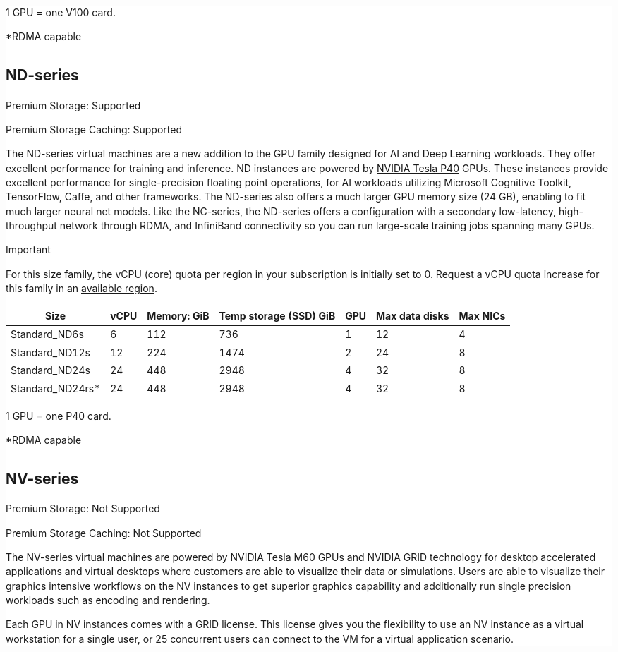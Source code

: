 1 GPU = one V100 card.

*RDMA capable

## ND-series

Premium Storage:  Supported

Premium Storage Caching:  Supported

The ND-series virtual machines are a new addition to the GPU family designed for AI and Deep Learning workloads. They offer excellent performance for training and inference. ND instances are powered by [NVIDIA Tesla P40](http://images.nvidia.com/content/pdf/tesla/184427-Tesla-P40-Datasheet-NV-Final-Letter-Web.pdf) GPUs. These instances provide excellent performance for single-precision floating point operations, for AI workloads utilizing Microsoft Cognitive Toolkit, TensorFlow, Caffe, and other frameworks. The ND-series also offers a much larger GPU memory size (24 GB), enabling to fit much larger neural net models. Like the NC-series, the ND-series offers a configuration with a secondary low-latency, high-throughput network through RDMA, and InfiniBand connectivity so you can run large-scale training jobs spanning many GPUs.

> [!IMPORTANT]
> For this size family, the vCPU (core) quota per region in your subscription is initially set to 0. [Request a vCPU quota increase](../articles/azure-supportability/resource-manager-core-quotas-request.md) for this family in an [available region](https://azure.microsoft.com/regions/services/).
>

| Size | vCPU | Memory: GiB | Temp storage (SSD) GiB | GPU | Max data disks | Max NICs |
| --- | --- | --- | --- | --- | --- | --- |
| Standard_ND6s |6 |112 | 736 | 1 | 12 | 4 |
| Standard_ND12s |12 |224 | 1474 | 2 | 24 | 8 | 
| Standard_ND24s |24 |448 | 2948 | 4 | 32 | 8 |
| Standard_ND24rs* |24 |448 | 2948 | 4 | 32 | 8 |

1 GPU = one P40 card.

*RDMA capable

## NV-series

Premium Storage:  Not Supported

Premium Storage Caching:  Not Supported

The NV-series virtual machines are powered by [NVIDIA Tesla M60](http://images.nvidia.com/content/tesla/pdf/188417-Tesla-M60-DS-A4-fnl-Web.pdf) GPUs and NVIDIA GRID technology for desktop accelerated applications and virtual desktops where customers are able to visualize their data or simulations. Users are able to visualize their graphics intensive workflows on the NV instances to get superior graphics capability and additionally run single precision workloads such as encoding and rendering. 

Each GPU in NV instances comes with a GRID license. This license gives you the flexibility to use an NV instance as a virtual workstation for a single user, or 25 concurrent users can connect to the VM for a virtual application scenario.
